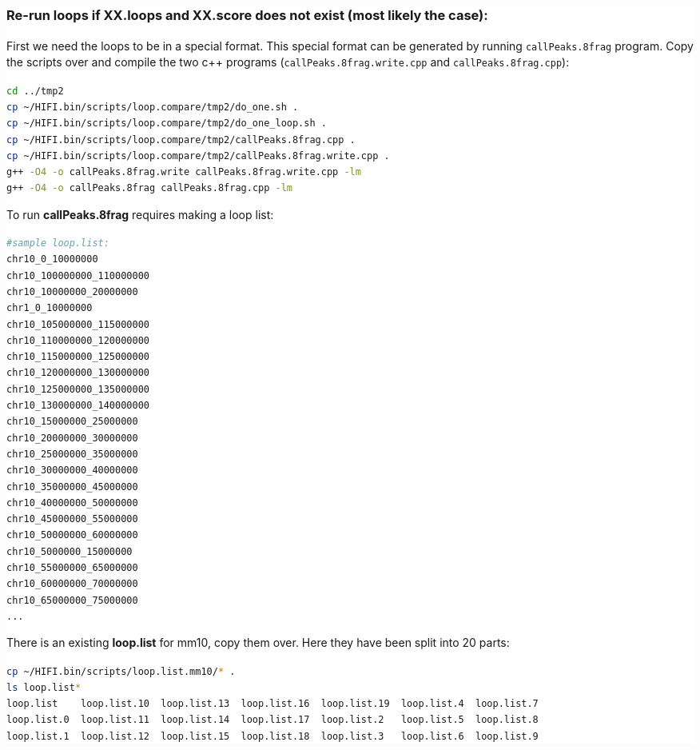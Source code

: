 ```
```

### Re-run loops if XX.loops and XX.score does not exist (most likely the case):

First we need the loops to be in a special format. This special format can be generated by running `callPeaks.8frag` program. Copy the scripts over and compile the two c++ programs (`callPeaks.8frag.write.cpp` and `callPeaks.8frag.cpp`):

```bash
cd ../tmp2
cp ~/HIFI.bin/scripts/loop.compare/tmp2/do_one.sh .
cp ~/HIFI.bin/scripts/loop.compare/tmp2/do_one_loop.sh .
cp ~/HIFI.bin/scripts/loop.compare/tmp2/callPeaks.8frag.cpp .
cp ~/HIFI.bin/scripts/loop.compare/tmp2/callPeaks.8frag.write.cpp .
g++ -O4 -o callPeaks.8frag.write callPeaks.8frag.write.cpp -lm
g++ -O4 -o callPeaks.8frag callPeaks.8frag.cpp -lm
```

To run **callPeaks.8frag** requires making a loop list:
```bash
#sample loop.list:
chr10_0_10000000
chr10_100000000_110000000
chr10_10000000_20000000
chr1_0_10000000
chr10_105000000_115000000
chr10_110000000_120000000
chr10_115000000_125000000
chr10_120000000_130000000
chr10_125000000_135000000
chr10_130000000_140000000
chr10_15000000_25000000
chr10_20000000_30000000
chr10_25000000_35000000
chr10_30000000_40000000
chr10_35000000_45000000
chr10_40000000_50000000
chr10_45000000_55000000
chr10_50000000_60000000
chr10_5000000_15000000
chr10_55000000_65000000
chr10_60000000_70000000
chr10_65000000_75000000
...
```

There is an existing **loop.list** for mm10, copy them over. Here they have been split into 20 parts:
```bash
cp ~/HIFI.bin/scripts/loop.list.mm10/* .
ls loop.list*
loop.list    loop.list.10  loop.list.13  loop.list.16  loop.list.19  loop.list.4  loop.list.7
loop.list.0  loop.list.11  loop.list.14  loop.list.17  loop.list.2   loop.list.5  loop.list.8
loop.list.1  loop.list.12  loop.list.15  loop.list.18  loop.list.3   loop.list.6  loop.list.9
```
